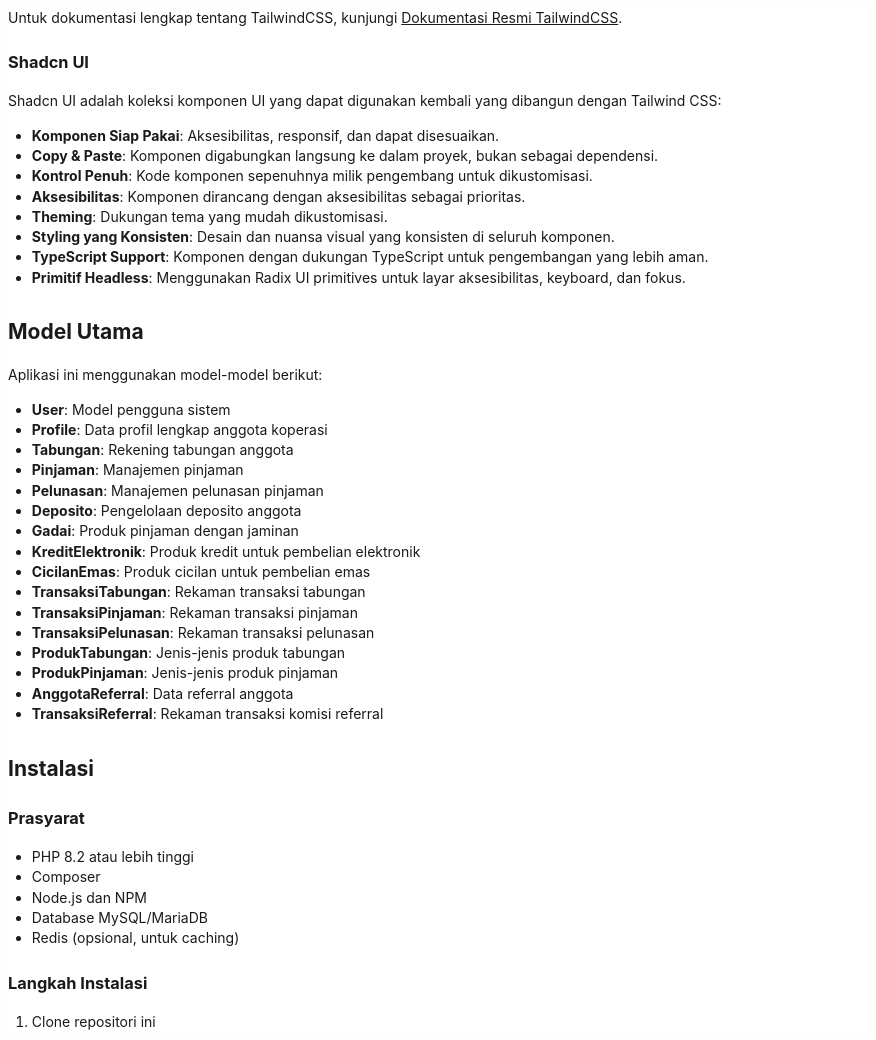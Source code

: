 Untuk dokumentasi lengkap tentang TailwindCSS, kunjungi [Dokumentasi Resmi TailwindCSS](https://v3.tailwindcss.com/docs).

### Shadcn UI

Shadcn UI adalah koleksi komponen UI yang dapat digunakan kembali yang dibangun dengan Tailwind CSS:

-   **Komponen Siap Pakai**: Aksesibilitas, responsif, dan dapat disesuaikan.
-   **Copy & Paste**: Komponen digabungkan langsung ke dalam proyek, bukan sebagai dependensi.
-   **Kontrol Penuh**: Kode komponen sepenuhnya milik pengembang untuk dikustomisasi.
-   **Aksesibilitas**: Komponen dirancang dengan aksesibilitas sebagai prioritas.
-   **Theming**: Dukungan tema yang mudah dikustomisasi.
-   **Styling yang Konsisten**: Desain dan nuansa visual yang konsisten di seluruh komponen.
-   **TypeScript Support**: Komponen dengan dukungan TypeScript untuk pengembangan yang lebih aman.
-   **Primitif Headless**: Menggunakan Radix UI primitives untuk layar aksesibilitas, keyboard, dan fokus.

## Model Utama

Aplikasi ini menggunakan model-model berikut:

-   **User**: Model pengguna sistem
-   **Profile**: Data profil lengkap anggota koperasi
-   **Tabungan**: Rekening tabungan anggota
-   **Pinjaman**: Manajemen pinjaman
-   **Pelunasan**: Manajemen pelunasan pinjaman
-   **Deposito**: Pengelolaan deposito anggota
-   **Gadai**: Produk pinjaman dengan jaminan
-   **KreditElektronik**: Produk kredit untuk pembelian elektronik
-   **CicilanEmas**: Produk cicilan untuk pembelian emas
-   **TransaksiTabungan**: Rekaman transaksi tabungan
-   **TransaksiPinjaman**: Rekaman transaksi pinjaman
-   **TransaksiPelunasan**: Rekaman transaksi pelunasan
-   **ProdukTabungan**: Jenis-jenis produk tabungan
-   **ProdukPinjaman**: Jenis-jenis produk pinjaman
-   **AnggotaReferral**: Data referral anggota
-   **TransaksiReferral**: Rekaman transaksi komisi referral

## Instalasi

### Prasyarat

-   PHP 8.2 atau lebih tinggi
-   Composer
-   Node.js dan NPM
-   Database MySQL/MariaDB
-   Redis (opsional, untuk caching)

### Langkah Instalasi

1. Clone repositori ini
